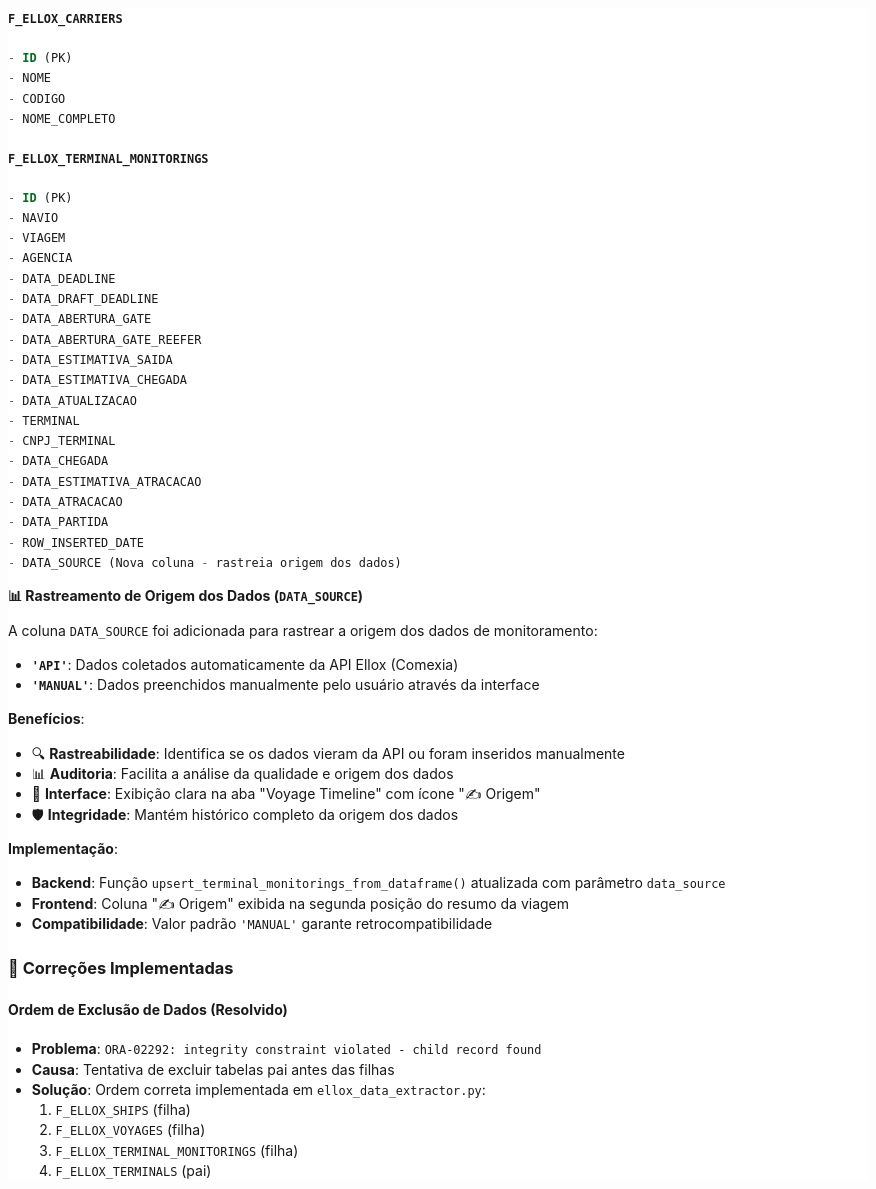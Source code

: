 
#### `F_ELLOX_CARRIERS`
```sql
- ID (PK)
- NOME
- CODIGO
- NOME_COMPLETO
```

#### `F_ELLOX_TERMINAL_MONITORINGS`
```sql
- ID (PK)
- NAVIO
- VIAGEM
- AGENCIA
- DATA_DEADLINE
- DATA_DRAFT_DEADLINE
- DATA_ABERTURA_GATE
- DATA_ABERTURA_GATE_REEFER
- DATA_ESTIMATIVA_SAIDA
- DATA_ESTIMATIVA_CHEGADA
- DATA_ATUALIZACAO
- TERMINAL
- CNPJ_TERMINAL
- DATA_CHEGADA
- DATA_ESTIMATIVA_ATRACACAO
- DATA_ATRACACAO
- DATA_PARTIDA
- ROW_INSERTED_DATE
- DATA_SOURCE (Nova coluna - rastreia origem dos dados)
```

**📊 Rastreamento de Origem dos Dados (`DATA_SOURCE`)**

A coluna `DATA_SOURCE` foi adicionada para rastrear a origem dos dados de monitoramento:

- **`'API'`**: Dados coletados automaticamente da API Ellox (Comexia)
- **`'MANUAL'`**: Dados preenchidos manualmente pelo usuário através da interface

**Benefícios**:
- 🔍 **Rastreabilidade**: Identifica se os dados vieram da API ou foram inseridos manualmente
- 📊 **Auditoria**: Facilita a análise da qualidade e origem dos dados
- 🎯 **Interface**: Exibição clara na aba "Voyage Timeline" com ícone "✍️ Origem"
- 🛡️ **Integridade**: Mantém histórico completo da origem dos dados

**Implementação**:
- **Backend**: Função `upsert_terminal_monitorings_from_dataframe()` atualizada com parâmetro `data_source`
- **Frontend**: Coluna "✍️ Origem" exibida na segunda posição do resumo da viagem
- **Compatibilidade**: Valor padrão `'MANUAL'` garante retrocompatibilidade

### 🔧 **Correções Implementadas**

#### **Ordem de Exclusão de Dados (Resolvido)**
- **Problema**: `ORA-02292: integrity constraint violated - child record found`
- **Causa**: Tentativa de excluir tabelas pai antes das filhas
- **Solução**: Ordem correta implementada em `ellox_data_extractor.py`:
  1. `F_ELLOX_SHIPS` (filha)
  2. `F_ELLOX_VOYAGES` (filha)
  3. `F_ELLOX_TERMINAL_MONITORINGS` (filha)
  4. `F_ELLOX_TERMINALS` (pai)
